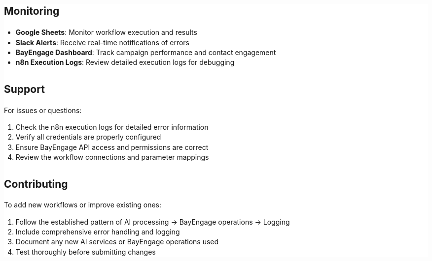 ## Monitoring

- **Google Sheets**: Monitor workflow execution and results
- **Slack Alerts**: Receive real-time notifications of errors
- **BayEngage Dashboard**: Track campaign performance and contact engagement
- **n8n Execution Logs**: Review detailed execution logs for debugging

## Support

For issues or questions:
1. Check the n8n execution logs for detailed error information
2. Verify all credentials are properly configured
3. Ensure BayEngage API access and permissions are correct
4. Review the workflow connections and parameter mappings

## Contributing

To add new workflows or improve existing ones:
1. Follow the established pattern of AI processing → BayEngage operations → Logging
2. Include comprehensive error handling and logging
3. Document any new AI services or BayEngage operations used
4. Test thoroughly before submitting changes
